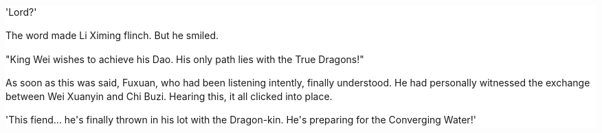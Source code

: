 'Lord?'

The word made Li Ximing flinch. But he smiled.

"King Wei wishes to achieve his Dao. His only path lies with the True Dragons!"

As soon as this was said, Fuxuan, who had been listening intently, finally understood. He had personally witnessed the exchange between Wei Xuanyin and Chi Buzi. Hearing this, it all clicked into place.

'This fiend... he's finally thrown in his lot with the Dragon-kin. He's preparing for the Converging Water!'

